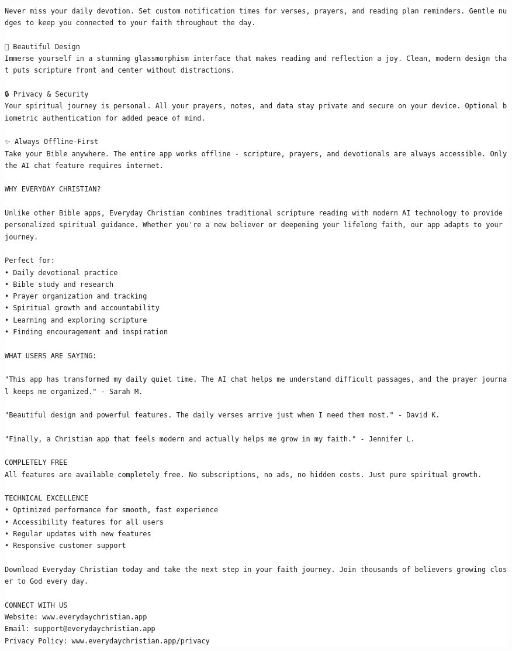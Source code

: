 ```
Never miss your daily devotion. Set custom notification times for verses, prayers, and reading plan reminders. Gentle nudges to keep you connected to your faith throughout the day.

🎨 Beautiful Design
Immerse yourself in a stunning glassmorphism interface that makes reading and reflection a joy. Clean, modern design that puts scripture front and center without distractions.

🔒 Privacy & Security
Your spiritual journey is personal. All your prayers, notes, and data stay private and secure on your device. Optional biometric authentication for added peace of mind.

✨ Always Offline-First
Take your Bible anywhere. The entire app works offline - scripture, prayers, and devotionals are always accessible. Only the AI chat feature requires internet.

WHY EVERYDAY CHRISTIAN?

Unlike other Bible apps, Everyday Christian combines traditional scripture reading with modern AI technology to provide personalized spiritual guidance. Whether you're a new believer or deepening your lifelong faith, our app adapts to your journey.

Perfect for:
• Daily devotional practice
• Bible study and research
• Prayer organization and tracking
• Spiritual growth and accountability
• Learning and exploring scripture
• Finding encouragement and inspiration

WHAT USERS ARE SAYING:

"This app has transformed my daily quiet time. The AI chat helps me understand difficult passages, and the prayer journal keeps me organized." - Sarah M.

"Beautiful design and powerful features. The daily verses arrive just when I need them most." - David K.

"Finally, a Christian app that feels modern and actually helps me grow in my faith." - Jennifer L.

COMPLETELY FREE
All features are available completely free. No subscriptions, no ads, no hidden costs. Just pure spiritual growth.

TECHNICAL EXCELLENCE
• Optimized performance for smooth, fast experience
• Accessibility features for all users
• Regular updates with new features
• Responsive customer support

Download Everyday Christian today and take the next step in your faith journey. Join thousands of believers growing closer to God every day.

CONNECT WITH US
Website: www.everydaychristian.app
Email: support@everydaychristian.app
Privacy Policy: www.everydaychristian.app/privacy
```

